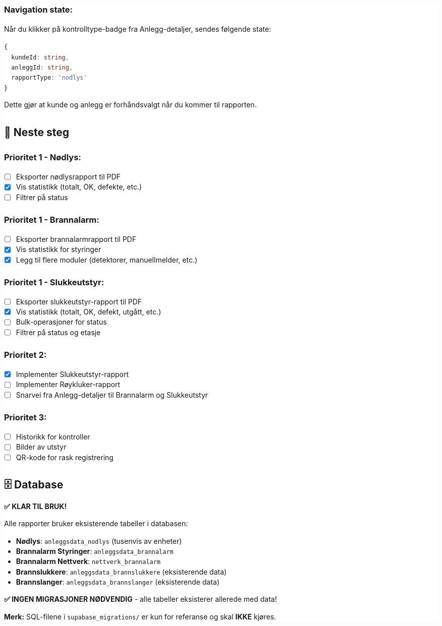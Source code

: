 ### Navigation state:
Når du klikker på kontrolltype-badge fra Anlegg-detaljer, sendes følgende state:
```typescript
{
  kundeId: string,
  anleggId: string,
  rapportType: 'nodlys'
}
```

Dette gjør at kunde og anlegg er forhåndsvalgt når du kommer til rapporten.

## 📝 Neste steg

### Prioritet 1 - Nødlys:
- [ ] Eksporter nødlysrapport til PDF
- [x] Vis statistikk (totalt, OK, defekte, etc.)
- [ ] Filtrer på status

### Prioritet 1 - Brannalarm:
- [ ] Eksporter brannalarmrapport til PDF
- [x] Vis statistikk for styringer
- [x] Legg til flere moduler (detektorer, manuellmelder, etc.)

### Prioritet 1 - Slukkeutstyr:
- [ ] Eksporter slukkeutstyr-rapport til PDF
- [x] Vis statistikk (totalt, OK, defekt, utgått, etc.)
- [ ] Bulk-operasjoner for status
- [ ] Filtrer på status og etasje

### Prioritet 2:
- [x] Implementer Slukkeutstyr-rapport
- [ ] Implementer Røykluker-rapport
- [ ] Snarvei fra Anlegg-detaljer til Brannalarm og Slukkeutstyr

### Prioritet 3:
- [ ] Historikk for kontroller
- [ ] Bilder av utstyr
- [ ] QR-kode for rask registrering

## 🗄️ Database

**✅ KLAR TIL BRUK!**

Alle rapporter bruker eksisterende tabeller i databasen:
- **Nødlys**: `anleggsdata_nodlys` (tusenvis av enheter)
- **Brannalarm Styringer**: `anleggsdata_brannalarm`
- **Brannalarm Nettverk**: `nettverk_brannalarm`
- **Brannslukkere**: `anleggsdata_brannslukkere` (eksisterende data)
- **Brannslanger**: `anleggsdata_brannslanger` (eksisterende data)

**✅ INGEN MIGRASJONER NØDVENDIG** - alle tabeller eksisterer allerede med data!

**Merk:** SQL-filene i `supabase_migrations/` er kun for referanse og skal **IKKE** kjøres.
